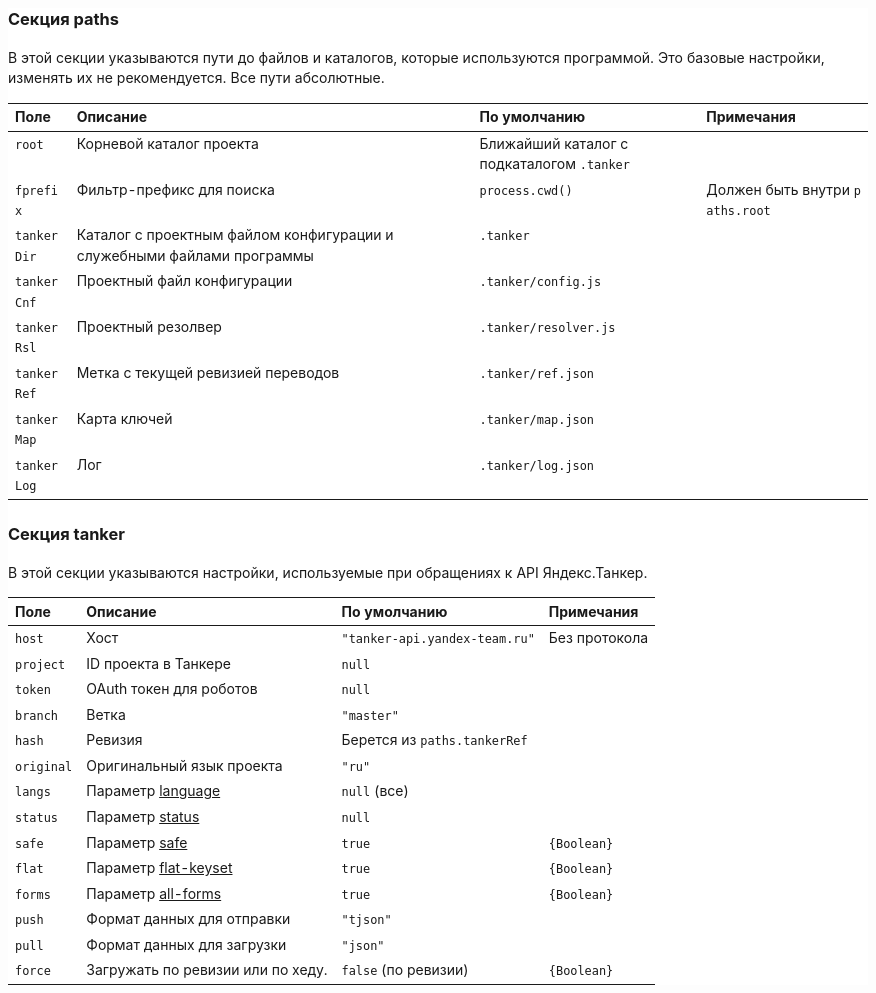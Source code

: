 ### Секция paths

В этой секции указываются пути до файлов и каталогов, которые используются программой.
Это базовые настройки, изменять их не рекомендуется. Все пути абсолютные.

| Поле        | Описание                                                               | По умолчанию                               | Примечания                      |
|:------------|:-----------------------------------------------------------------------|:-------------------------------------------|:--------------------------------|
| `root`      | Корневой каталог проекта                                               | Ближайший каталог с подкаталогом `.tanker` |                                 |
| `fprefix`   | Фильтр-префикс для поиска                                              | `process.cwd()`                            | Должен быть внутри `paths.root` |
| `tankerDir` | Каталог с проектным файлом конфигурации и служебными файлами программы | `.tanker`                                  |                                 |
| `tankerCnf` | Проектный файл конфигурации                                            | `.tanker/config.js`                        |                                 |
| `tankerRsl` | Проектный резолвер                                                     | `.tanker/resolver.js`                      |                                 |
| `tankerRef` | Метка с текущей ревизией переводов                                     | `.tanker/ref.json`                         |                                 |
| `tankerMap` | Карта ключей                                                           | `.tanker/map.json`                         |                                 |
| `tankerLog` | Лог                                                                    | `.tanker/log.json`                         |                                 |


### Секция tanker

В этой секции указываются настройки, используемые при обращениях к API Яндекс.Танкер.

| Поле       | Описание                          | По умолчанию                         | Примечания    |
|:-----------|:----------------------------------|:-------------------------------------|:--------------|
| `host`     | Хост                              | `"tanker-api.yandex-team.ru"`        | Без протокола |
| `project`  | ID проекта в Танкере              | `null`                               |               |
| `token`    | OAuth токен для роботов           | `null`                               |               |
| `branch`   | Ветка                             | `"master"`                           |               |
| `hash`     | Ревизия                           | Берется из `paths.tankerRef`         |               |
| `original` | Оригинальный язык проекта         | `"ru"`                               |               |
| `langs`    | Параметр [language][td]           | `null` (все)                         |               |
| `status`   | Параметр [status][td]             | `null`                               |               |
| `safe`     | Параметр [safe][td]               | `true`                               | `{Boolean}`   |
| `flat`     | Параметр [flat-keyset][td]        | `true`                               | `{Boolean}`   |
| `forms`    | Параметр [all-forms][td]          | `true`                               | `{Boolean}`   |
| `push`     | Формат данных для отправки        | `"tjson"`                            |               |
| `pull`     | Формат данных для загрузки        | `"json"`                             |               |
| `force`    | Загружать по ревизии или по хеду. | `false` (по ревизии)                 | `{Boolean}`   |


[Яндекс.Танкер]: http://doc.yandex-team.ru/Tanker/tech-dscr/concepts/tanker-description.xml
[BEM.I18N]: https://islands-lego.yandex-team.ru/doc/practics/localization/
[/keysets/onlyadd/]: https://doc.yandex-team.ru/Tanker/api-reference/concepts/operations-translations.xml#trans-add
[/keysets/merge/]: https://doc.yandex-team.ru/Tanker/api-reference/concepts/operations-translations.xml#trans-add
[/keysets/replace/]: https://doc.yandex-team.ru/Tanker/api-reference/concepts/operations-translations.xml#trans-add
[td]: http://doc.yandex-team.ru/Tanker/api-reference/concepts/operations-translations.xml#trans-download